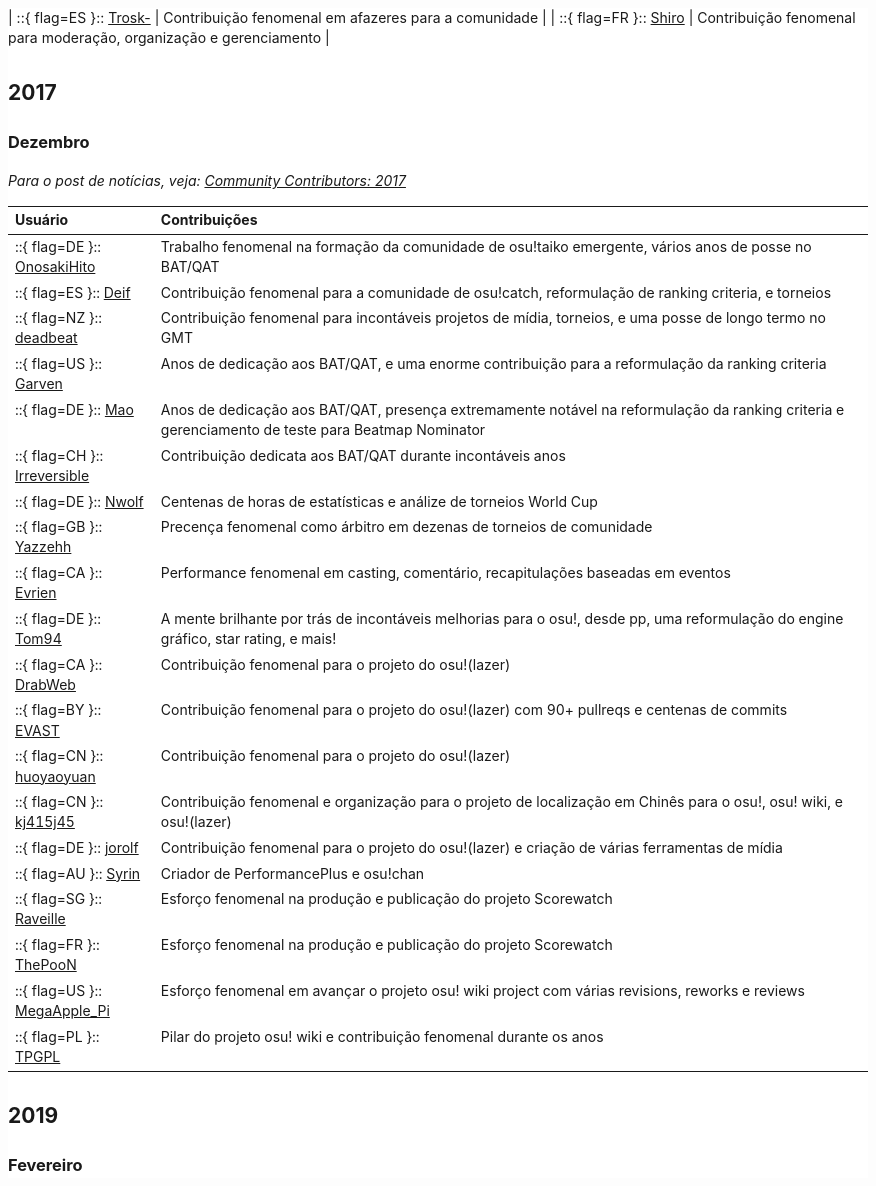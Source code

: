 | ::{ flag=ES }:: [Trosk-](https://osu.ppy.sh/users/3469385) | Contribuição fenomenal em afazeres para a comunidade |
| ::{ flag=FR }:: [Shiro](https://osu.ppy.sh/users/113005) | Contribuição fenomenal para moderação, organização e gerenciamento |

## 2017

### Dezembro

*Para o post de notícias, veja: [Community Contributors: 2017](https://osu.ppy.sh/home/news/2017-12-24-community-contributors-2017)*

| Usuário | Contribuições |
| :-- | :-- |
| ::{ flag=DE }:: [OnosakiHito](https://osu.ppy.sh/users/290128) | Trabalho fenomenal na formação da comunidade de osu!taiko emergente, vários anos de posse no BAT/QAT |
| ::{ flag=ES }:: [Deif](https://osu.ppy.sh/users/318565) | Contribuição fenomenal para a comunidade de osu!catch, reformulação de ranking criteria, e torneios |
| ::{ flag=NZ }:: [deadbeat](https://osu.ppy.sh/users/128370) | Contribuição fenomenal para incontáveis projetos de mídia, torneios, e uma posse de longo termo no GMT |
| ::{ flag=US }:: [Garven](https://osu.ppy.sh/users/244216) | Anos de dedicação aos BAT/QAT, e uma enorme contribuição para a reformulação da ranking criteria |
| ::{ flag=DE }:: [Mao](https://osu.ppy.sh/users/2204515) | Anos de dedicação aos BAT/QAT, presença extremamente notável na reformulação da ranking criteria e gerenciamento de teste para Beatmap Nominator |
| ::{ flag=CH }:: [Irreversible](https://osu.ppy.sh/users/1287964) | Contribuição dedicata aos BAT/QAT durante incontáveis anos |
| ::{ flag=DE }:: [Nwolf](https://osu.ppy.sh/users/1910766) | Centenas de horas de estatísticas e análize de torneios World Cup |
| ::{ flag=GB }:: [Yazzehh](https://osu.ppy.sh/users/7068973) | Precença fenomenal como árbitro em dezenas de torneios de comunidade |
| ::{ flag=CA }:: [Evrien](https://osu.ppy.sh/users/791660) | Performance fenomenal em casting, comentário, recapitulações baseadas em eventos |
| ::{ flag=DE }:: [Tom94](https://osu.ppy.sh/users/1857058) | A mente brilhante por trás de incontáveis melhorias para o osu!, desde pp, uma reformulação do engine gráfico, star rating, e mais! |
| ::{ flag=CA }:: [DrabWeb](https://osu.ppy.sh/users/6946022) | Contribuição fenomenal para o projeto do osu!(lazer) |
| ::{ flag=BY }:: [EVAST](https://osu.ppy.sh/users/8195163) | Contribuição fenomenal para o projeto do osu!(lazer) com 90+ pullreqs e centenas de commits |
| ::{ flag=CN }:: [huoyaoyuan](https://osu.ppy.sh/users/2428732) | Contribuição fenomenal para o projeto do osu!(lazer) |
| ::{ flag=CN }:: [kj415j45](https://osu.ppy.sh/users/9367540) | Contribuição fenomenal e organização para o projeto de localização em Chinês para o osu!, osu! wiki, e osu!(lazer) |
| ::{ flag=DE }:: [jorolf](https://osu.ppy.sh/users/7004641) | Contribuição fenomenal para o projeto do osu!(lazer) e criação de várias ferramentas de mídia |
| ::{ flag=AU }:: [Syrin](https://osu.ppy.sh/users/5701575) | Criador de PerformancePlus e osu!chan |
| ::{ flag=SG }:: [Raveille](https://osu.ppy.sh/users/1388767) | Esforço fenomenal na produção e publicação do projeto Scorewatch |
| ::{ flag=FR }:: [ThePooN](https://osu.ppy.sh/users/718454) | Esforço fenomenal na produção e publicação do projeto Scorewatch |
| ::{ flag=US }:: [MegaApple_Pi](https://osu.ppy.sh/users/2148208) | Esforço fenomenal em avançar o projeto osu! wiki project com várias revisions, reworks e reviews |
| ::{ flag=PL }:: [TPGPL](https://osu.ppy.sh/users/3944705) | Pilar do projeto osu! wiki e contribuição fenomenal durante os anos |

## 2019

### Fevereiro
